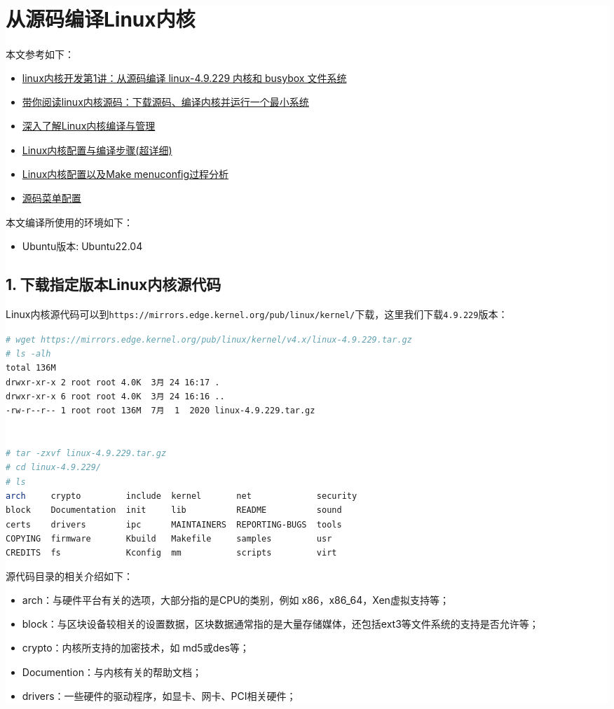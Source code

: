 # 从源码编译Linux内核

本文参考如下：

- [linux内核开发第1讲：从源码编译 linux-4.9.229 内核和 busybox 文件系统](https://www.bilibili.com/video/BV1Vo4y117Xx/?spm_id_from=333.788)

- [带你阅读linux内核源码：下载源码、编译内核并运行一个最小系统](https://www.bilibili.com/read/cv7118525/?spm_id_from=333.999.0.0)

- [深入了解Linux内核编译与管理](https://zhuanlan.zhihu.com/p/638449345)

- [Linux内核配置与编译步骤(超详细)](https://zhuanlan.zhihu.com/p/475992952?utm_id=0)

- [Linux内核配置以及Make menuconfig过程分析](https://blog.csdn.net/lizuobin2/article/details/51429937)

- [源码菜单配置](https://blog.csdn.net/Ybc_csdn/article/details/130892594)


本文编译所使用的环境如下：

* Ubuntu版本: Ubuntu22.04



## 1. 下载指定版本Linux内核源代码

Linux内核源代码可以到`https://mirrors.edge.kernel.org/pub/linux/kernel/`下载，这里我们下载`4.9.229`版本：
```bash
# wget https://mirrors.edge.kernel.org/pub/linux/kernel/v4.x/linux-4.9.229.tar.gz
# ls -alh
total 136M
drwxr-xr-x 2 root root 4.0K  3月 24 16:17 .
drwxr-xr-x 6 root root 4.0K  3月 24 16:16 ..
-rw-r--r-- 1 root root 136M  7月  1  2020 linux-4.9.229.tar.gz


# tar -zxvf linux-4.9.229.tar.gz
# cd linux-4.9.229/
# ls
arch     crypto         include  kernel       net             security
block    Documentation  init     lib          README          sound
certs    drivers        ipc      MAINTAINERS  REPORTING-BUGS  tools
COPYING  firmware       Kbuild   Makefile     samples         usr
CREDITS  fs             Kconfig  mm           scripts         virt
```

源代码目录的相关介绍如下：

- arch：与硬件平台有关的选项，大部分指的是CPU的类别，例如 x86，x86_64，Xen虚拟支持等；

- block：与区块设备较相关的设置数据，区块数据通常指的是大量存储媒体，还包括ext3等文件系统的支持是否允许等；

- crypto：内核所支持的加密技术，如 md5或des等；

- Documention：与内核有关的帮助文档；

- drivers：一些硬件的驱动程序，如显卡、网卡、PCI相关硬件；
